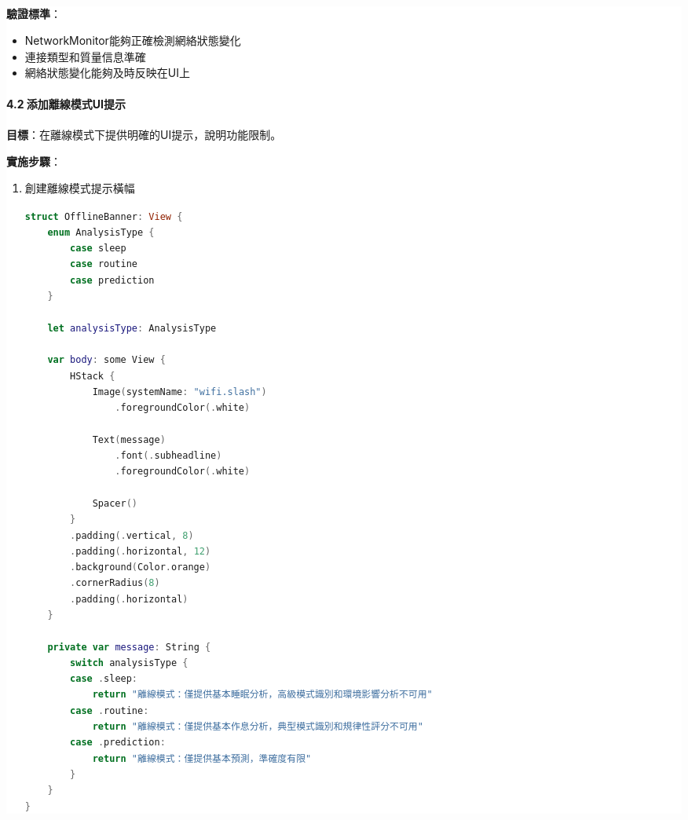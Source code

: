 **驗證標準**：
- NetworkMonitor能夠正確檢測網絡狀態變化
- 連接類型和質量信息準確
- 網絡狀態變化能夠及時反映在UI上

#### 4.2 添加離線模式UI提示

**目標**：在離線模式下提供明確的UI提示，說明功能限制。

**實施步驟**：

1. 創建離線模式提示橫幅
   ```swift
   struct OfflineBanner: View {
       enum AnalysisType {
           case sleep
           case routine
           case prediction
       }
       
       let analysisType: AnalysisType
       
       var body: some View {
           HStack {
               Image(systemName: "wifi.slash")
                   .foregroundColor(.white)
               
               Text(message)
                   .font(.subheadline)
                   .foregroundColor(.white)
               
               Spacer()
           }
           .padding(.vertical, 8)
           .padding(.horizontal, 12)
           .background(Color.orange)
           .cornerRadius(8)
           .padding(.horizontal)
       }
       
       private var message: String {
           switch analysisType {
           case .sleep:
               return "離線模式：僅提供基本睡眠分析，高級模式識別和環境影響分析不可用"
           case .routine:
               return "離線模式：僅提供基本作息分析，典型模式識別和規律性評分不可用"
           case .prediction:
               return "離線模式：僅提供基本預測，準確度有限"
           }
       }
   }
   ```
